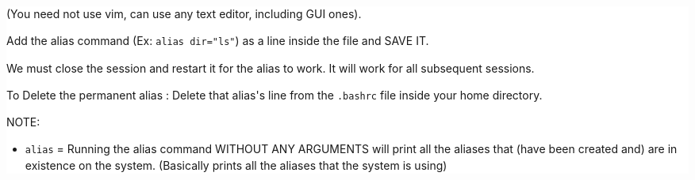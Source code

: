 (You need not use vim, can use any text editor, including GUI ones).

Add the alias command (Ex: `alias dir="ls"`) as a line inside the file and SAVE IT.

We must close the session and restart it for the alias to work. It will work for all subsequent sessions.

To Delete the permanent alias : Delete that alias's line from the `.bashrc` file inside your home directory.

NOTE:
- `alias` = Running the alias command WITHOUT ANY ARGUMENTS will print all the aliases that (have been created and) are in existence on the system. (Basically prints all the aliases that the system is using)
